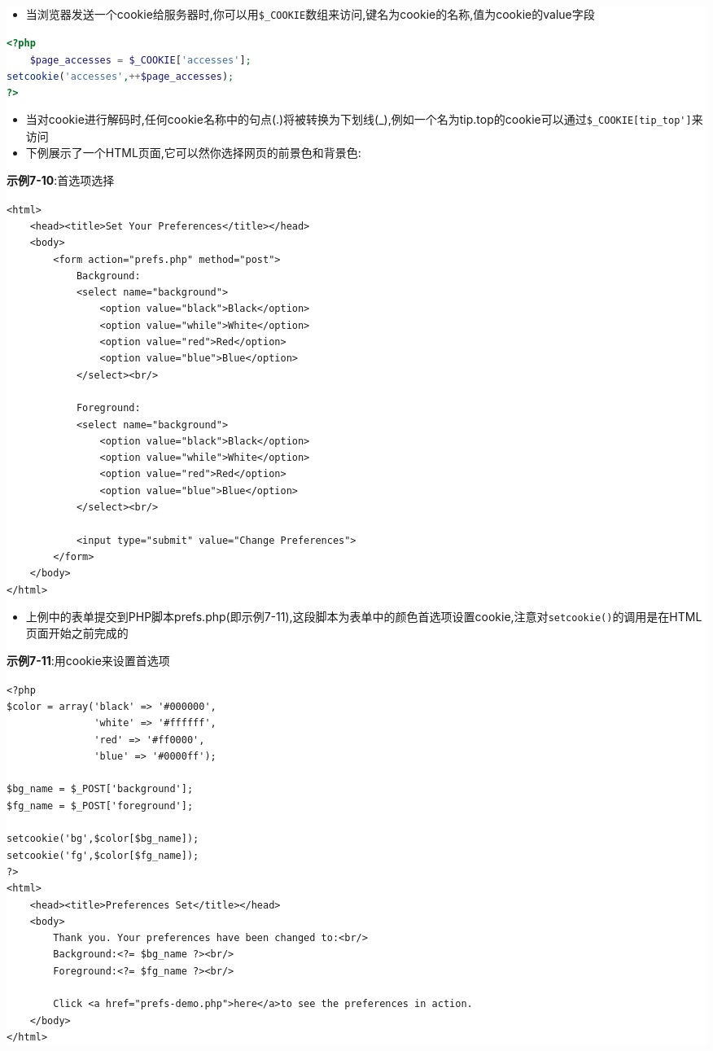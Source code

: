 - 当浏览器发送一个cookie给服务器时,你可以用`$_COOKIE`数组来访问,键名为cookie的名称,值为cookie的value字段

```php
<?php
    $page_accesses = $_COOKIE['accesses'];
setcookie('accesses',++$page_accesses);
?>
```

- 当对cookie进行解码时,任何cookie名称中的句点(.)将被转换为下划线(\_),例如一个名为tip.top的cookie可以通过`$_COOKIE[tip_top']`来访问
- 下例展示了一个HTML页面,它可以然你选择网页的前景色和背景色:

**示例7-10**:首选项选择

```php+HTML
<html>
    <head><title>Set Your Preferences</title></head>
    <body>
        <form action="prefs.php" method="post">
            Background:
            <select name="background">
                <option value="black">Black</option>
                <option value="while">White</option>
                <option value="red">Red</option>
                <option value="blue">Blue</option>
            </select><br/>

            Foreground:
            <select name="background">
                <option value="black">Black</option>
                <option value="while">White</option>
                <option value="red">Red</option>
                <option value="blue">Blue</option>
            </select><br/>

            <input type="submit" value="Change Preferences">
        </form>
    </body>
</html>
```

- 上例中的表单提交到PHP脚本prefs.php(即示例7-11),这段脚本为表单中的颜色首选项设置cookie,注意对`setcookie()`的调用是在HTML页面开始之前完成的

**示例7-11**:用cookie来设置首选项

```php+HTML
<?php
$color = array('black' => '#000000',
               'white' => '#ffffff',
               'red' => '#ff0000',
               'blue' => '#0000ff');

$bg_name = $_POST['background'];
$fg_name = $_POST['foreground'];

setcookie('bg',$color[$bg_name]);
setcookie('fg',$color[$fg_name]);
?>
<html>
    <head><title>Preferences Set</title></head>
    <body>
        Thank you. Your preferences have been changed to:<br/>
        Background:<?= $bg_name ?><br/>
        Foreground:<?= $fg_name ?><br/>

        Click <a href="prefs-demo.php">here</a>to see the preferences in action.
    </body>
</html>
```